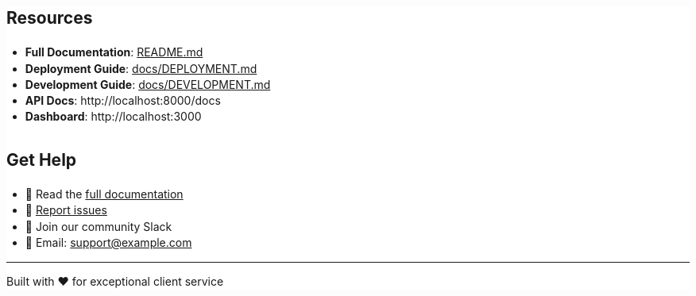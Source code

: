 ## Resources

- **Full Documentation**: [README.md](README.md)
- **Deployment Guide**: [docs/DEPLOYMENT.md](docs/DEPLOYMENT.md)
- **Development Guide**: [docs/DEVELOPMENT.md](docs/DEVELOPMENT.md)
- **API Docs**: http://localhost:8000/docs
- **Dashboard**: http://localhost:3000

## Get Help

- 📖 Read the [full documentation](README.md)
- 🐛 [Report issues](https://github.com/yourusername/athena-concierge/issues)
- 💬 Join our community Slack
- 📧 Email: support@example.com

---

Built with ❤️ for exceptional client service
